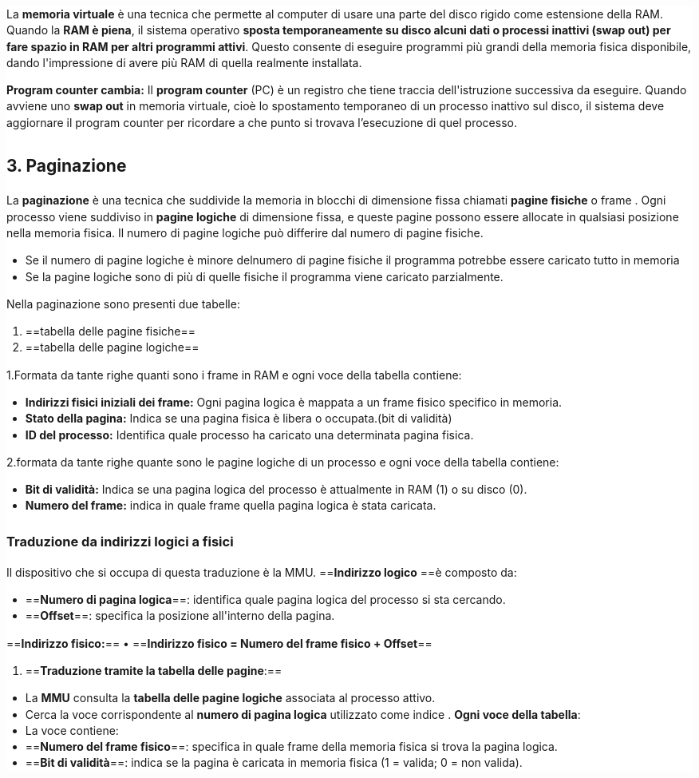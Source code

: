 La **memoria virtuale** è una tecnica che permette al computer di usare una parte del disco rigido come estensione della RAM. Quando la **RAM è piena**, il sistema operativo **sposta temporaneamente su disco alcuni dati o processi inattivi (swap out) per fare spazio in RAM per altri programmi attivi**. Questo consente di eseguire programmi più grandi della memoria fisica disponibile, dando l'impressione di avere più RAM di quella realmente installata.

**Program counter cambia:**
Il **program counter** (PC) è un registro che tiene traccia dell'istruzione successiva da eseguire. Quando avviene uno **swap out** in memoria virtuale, cioè lo spostamento temporaneo di un processo inattivo sul disco, il sistema deve aggiornare il program counter per ricordare a che punto si trovava l’esecuzione di quel processo.

## 3. Paginazione
La **paginazione** è una tecnica che suddivide la memoria in blocchi di dimensione fissa chiamati **pagine fisiche** o frame . Ogni processo viene suddiviso in **pagine logiche** di dimensione fissa, e queste pagine possono essere allocate in qualsiasi posizione nella memoria fisica.
Il numero di pagine logiche può differire dal numero di pagine fisiche.
- Se il numero di pagine logiche è minore delnumero di pagine fisiche il programma potrebbe essere caricato tutto in memoria
- Se la pagine logiche sono di più di quelle fisiche il programma viene caricato parzialmente.

Nella paginazione sono presenti due tabelle:
1. ==tabella delle pagine fisiche==
2. ==tabella delle pagine logiche== 

1.Formata da tante righe quanti sono i frame in RAM e ogni voce della tabella contiene:
- **Indirizzi fisici iniziali dei frame:** Ogni pagina logica è mappata a un frame fisico specifico in memoria.
- **Stato della pagina:** Indica se una pagina fisica è libera o occupata.(bit di validità)
- **ID del processo:** Identifica quale processo ha caricato una determinata pagina fisica.

2.formata da tante righe quante sono le pagine logiche di un processo e ogni voce della tabella contiene:
- **Bit di validità:** Indica se una pagina logica del processo è attualmente in RAM (1) o su disco (0).
- **Numero del frame:** indica in quale frame quella pagina logica è stata caricata.

### Traduzione da indirizzi logici a fisici
Il dispositivo che si occupa di questa traduzione è la MMU.
==**Indirizzo logico** ==è composto da:
- ==**Numero di pagina logica**==: identifica quale pagina logica del processo si sta cercando.
- ==**Offset**==: specifica la posizione all'interno della pagina.

==**Indirizzo fisico:**==
• ==**Indirizzo fisico = Numero del frame fisico + Offset**==
1. ==**Traduzione tramite la tabella delle pagine**:==

- La **MMU** consulta la **tabella delle pagine logiche** associata al processo attivo.
- Cerca la voce corrispondente al **numero di pagina logica** utilizzato come indice .
 **Ogni voce della tabella**:
- La voce contiene:
- ==**Numero del frame fisico**==: specifica in quale frame della memoria fisica si trova la pagina logica.
- ==**Bit di validità**==: indica se la pagina è caricata in memoria fisica (1 = valida; 0 = non valida).
